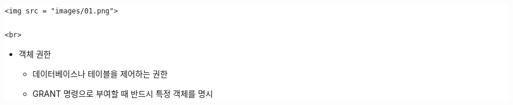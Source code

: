     <img src = "images/01.png">

    <br>

- 객체 권한

    - 데이터베이스나 테이블을 제어하는 권한

    - GRANT 명령으로 부여할 때 반드시 특정 객체를 명시
